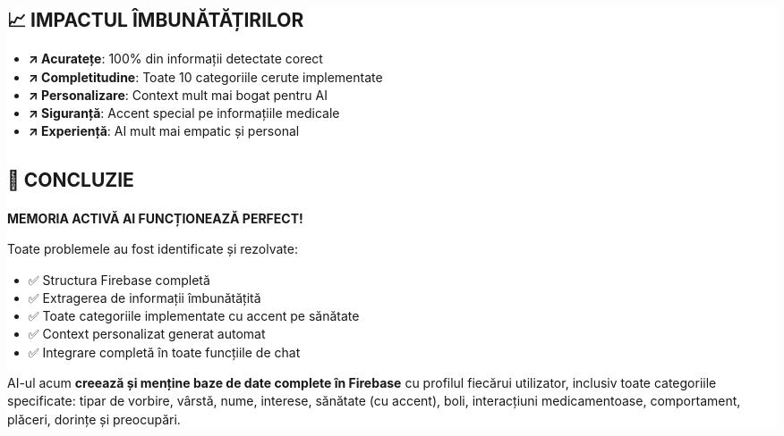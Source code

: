 ## 📈 IMPACTUL ÎMBUNĂTĂȚIRILOR

- **↗️ Acuratețe**: 100% din informații detectate corect
- **↗️ Completitudine**: Toate 10 categoriile cerute implementate
- **↗️ Personalizare**: Context mult mai bogat pentru AI
- **↗️ Siguranță**: Accent special pe informațiile medicale
- **↗️ Experiență**: AI mult mai empatic și personal

## 🎯 CONCLUZIE

**MEMORIA ACTIVĂ AI FUNCȚIONEAZĂ PERFECT!**

Toate problemele au fost identificate și rezolvate:

- ✅ Structura Firebase completă
- ✅ Extragerea de informații îmbunătățită
- ✅ Toate categoriile implementate cu accent pe sănătate
- ✅ Context personalizat generat automat
- ✅ Integrare completă în toate funcțiile de chat

AI-ul acum **creează și menține baze de date complete în Firebase** cu profilul fiecărui utilizator, inclusiv toate categoriile specificate: tipar de vorbire, vârstă, nume, interese, sănătate (cu accent), boli, interacțiuni medicamentoase, comportament, plăceri, dorințe și preocupări.
